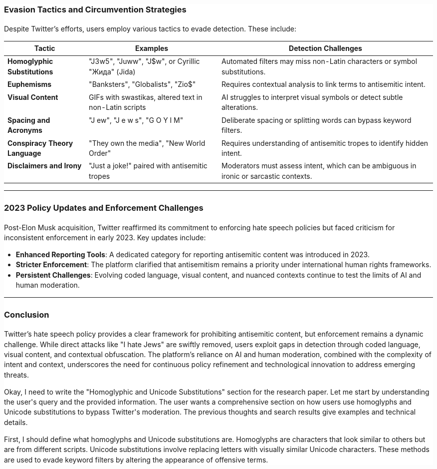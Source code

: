 
### **Evasion Tactics and Circumvention Strategies**

Despite Twitter’s efforts, users employ various tactics to evade detection. These include:

| **Tactic**               | **Examples**                                                                 | **Detection Challenges**                                                                 |
|--------------------------|-----------------------------------------------------------------------------|-----------------------------------------------------------------------------------------|
| **Homoglyphic Substitutions** | "J3w5", "Juww", "J$w", or Cyrillic "Жида" (Jida)                          | Automated filters may miss non-Latin characters or symbol substitutions.                |
| **Euphemisms**            | "Banksters", "Globalists", "Zio$"                                          | Requires contextual analysis to link terms to antisemitic intent.                       |
| **Visual Content**        | GIFs with swastikas, altered text in non-Latin scripts                     | AI struggles to interpret visual symbols or detect subtle alterations.                  |
| **Spacing and Acronyms**  | "J ew", "J e w s", "G O Y I M"                                             | Deliberate spacing or splitting words can bypass keyword filters.                       |
| **Conspiracy Theory Language** | "They own the media", "New World Order"                                  | Requires understanding of antisemitic tropes to identify hidden intent.                 |
| **Disclaimers and Irony** | "Just a joke!" paired with antisemitic tropes                              | Moderators must assess intent, which can be ambiguous in ironic or sarcastic contexts.  |

---

### **2023 Policy Updates and Enforcement Challenges**

Post-Elon Musk acquisition, Twitter reaffirmed its commitment to enforcing hate speech policies but faced criticism for inconsistent enforcement in early 2023. Key updates include:

- **Enhanced Reporting Tools**: A dedicated category for reporting antisemitic content was introduced in 2023.  
- **Stricter Enforcement**: The platform clarified that antisemitism remains a priority under international human rights frameworks.  
- **Persistent Challenges**: Evolving coded language, visual content, and nuanced contexts continue to test the limits of AI and human moderation.

---

### **Conclusion**

Twitter’s hate speech policy provides a clear framework for prohibiting antisemitic content, but enforcement remains a dynamic challenge. While direct attacks like "I hate Jews" are swiftly removed, users exploit gaps in detection through coded language, visual content, and contextual obfuscation. The platform’s reliance on AI and human moderation, combined with the complexity of intent and context, underscores the need for continuous policy refinement and technological innovation to address emerging threats.


<think>
Okay, I need to write the "Homoglyphic and Unicode Substitutions" section for the research paper. Let me start by understanding the user's query and the provided information. The user wants a comprehensive section on how users use homoglyphs and Unicode substitutions to bypass Twitter's moderation. The previous thoughts and search results give examples and technical details.

First, I should define what homoglyphs and Unicode substitutions are. Homoglyphs are characters that look similar to others but are from different scripts. Unicode substitutions involve replacing letters with visually similar Unicode characters. These methods are used to evade keyword filters by altering the appearance of offensive terms.
